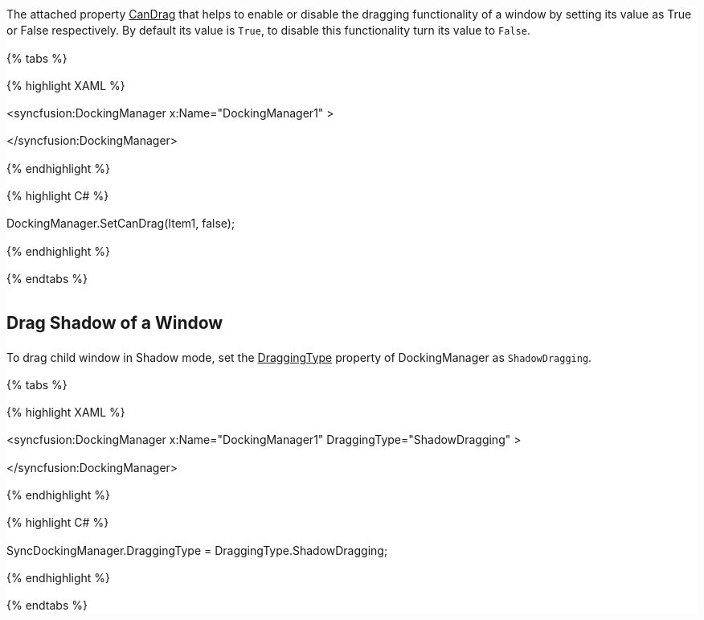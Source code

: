 The attached property [CanDrag](https://help.syncfusion.com/cr/wpf/Syncfusion.Windows.Tools.Controls.DockItem.html#Syncfusion_Windows_Tools_Controls_DockItem_CanDrag) that helps to enable or disable the dragging functionality of a window by setting its value as True or False respectively. By default its value is `True`, to disable this functionality turn its value to `False`.

{% tabs %}

{% highlight XAML %}

<syncfusion:DockingManager x:Name="DockingManager1" >      

<ContentControl syncfusion:DockingManager.Header="Item1" syncfusion:DockingManager.CanDrag="False"/>                     

</syncfusion:DockingManager>

{% endhighlight %}

{% highlight C# %}

DockingManager.SetCanDrag(Item1, false);

{% endhighlight %}

{% endtabs %}

## Drag Shadow of a Window

To drag child window in Shadow mode, set the [DraggingType](https://help.syncfusion.com/cr/wpf/Syncfusion.Windows.Tools.Controls.DockingManager.html#Syncfusion_Windows_Tools_Controls_DockingManager_DraggingType) property of DockingManager as `ShadowDragging`.

{% tabs %}

{% highlight XAML %}

<syncfusion:DockingManager x:Name="DockingManager1" DraggingType="ShadowDragging"  >      

<ContentControl syncfusion:DockingManager.Header="Item1"/>

</syncfusion:DockingManager>

{% endhighlight %}

{% highlight C# %}

SyncDockingManager.DraggingType = DraggingType.ShadowDragging;

{% endhighlight %}

{% endtabs %}
